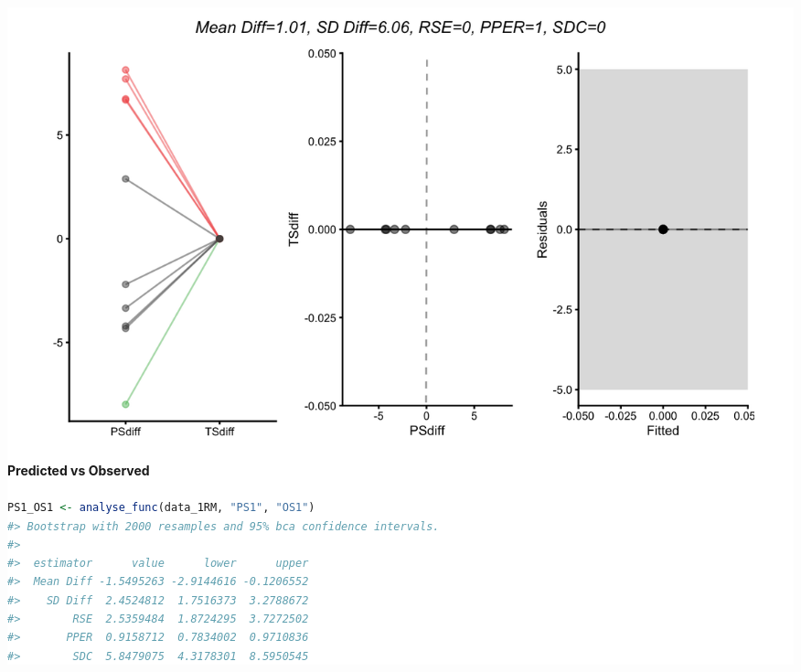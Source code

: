 <img src="change-simulation_files/figure-gfm/unnamed-chunk-12-1.png" width="90%" style="display: block; margin: auto;" />

#### Predicted vs Observed

``` r
PS1_OS1 <- analyse_func(data_1RM, "PS1", "OS1")
#> Bootstrap with 2000 resamples and 95% bca confidence intervals.
#> 
#>  estimator      value      lower      upper
#>  Mean Diff -1.5495263 -2.9144616 -0.1206552
#>    SD Diff  2.4524812  1.7516373  3.2788672
#>        RSE  2.5359484  1.8724295  3.7272502
#>       PPER  0.9158712  0.7834002  0.9710836
#>        SDC  5.8479075  4.3178301  8.5950545
```
